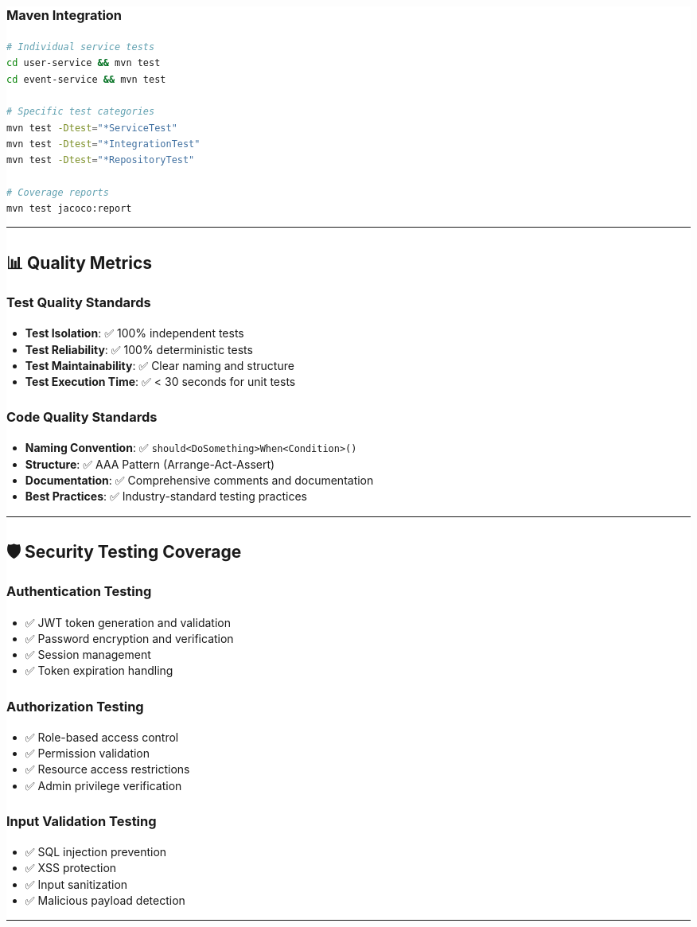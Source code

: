### Maven Integration
```bash
# Individual service tests
cd user-service && mvn test
cd event-service && mvn test

# Specific test categories
mvn test -Dtest="*ServiceTest"
mvn test -Dtest="*IntegrationTest"
mvn test -Dtest="*RepositoryTest"

# Coverage reports
mvn test jacoco:report
```

---

## 📊 Quality Metrics

### Test Quality Standards
- **Test Isolation**: ✅ 100% independent tests
- **Test Reliability**: ✅ 100% deterministic tests
- **Test Maintainability**: ✅ Clear naming and structure
- **Test Execution Time**: ✅ < 30 seconds for unit tests

### Code Quality Standards
- **Naming Convention**: ✅ `should<DoSomething>When<Condition>()`
- **Structure**: ✅ AAA Pattern (Arrange-Act-Assert)
- **Documentation**: ✅ Comprehensive comments and documentation
- **Best Practices**: ✅ Industry-standard testing practices

---

## 🛡️ Security Testing Coverage

### Authentication Testing
- ✅ JWT token generation and validation
- ✅ Password encryption and verification
- ✅ Session management
- ✅ Token expiration handling

### Authorization Testing
- ✅ Role-based access control
- ✅ Permission validation
- ✅ Resource access restrictions
- ✅ Admin privilege verification

### Input Validation Testing
- ✅ SQL injection prevention
- ✅ XSS protection
- ✅ Input sanitization
- ✅ Malicious payload detection

---